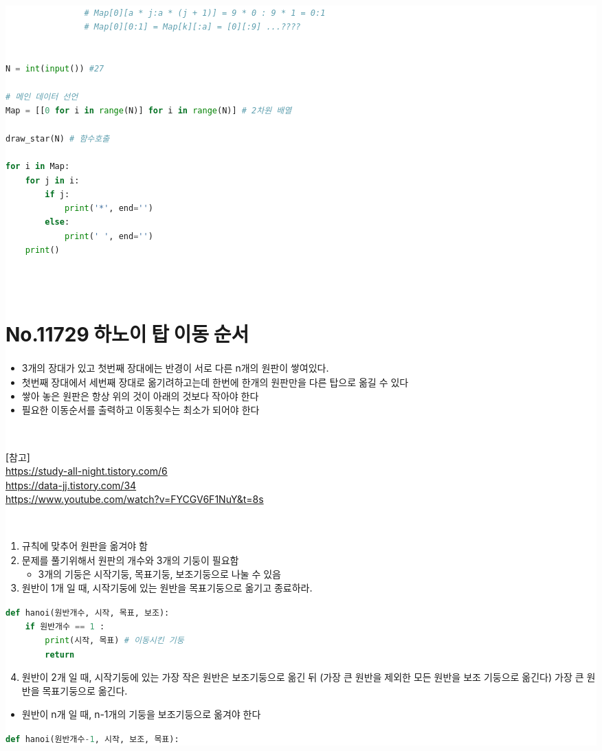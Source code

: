 ```python
                # Map[0][a * j:a * (j + 1)] = 9 * 0 : 9 * 1 = 0:1
                # Map[0][0:1] = Map[k][:a] = [0][:9] ...????


N = int(input()) #27

# 메인 데이터 선언
Map = [[0 for i in range(N)] for i in range(N)] # 2차원 배열

draw_star(N) # 함수호출

for i in Map:
    for j in i:
        if j:
            print('*', end='')
        else:
            print(' ', end='')
    print()
```

<br>
<br>

# No.11729 하노이 탑 이동 순서

- 3개의 장대가 있고 첫번째 장대에는 반경이 서로 다른 n개의 원판이 쌓여있다.
- 첫번째 장대에서 세번째 장대로 옮기려하고는데 한번에 한개의 원판만을 다른 탑으로 옮길 수 있다
- 쌓아 놓은 원판은 항상 위의 것이 아래의 것보다 작아야 한다
- 필요한 이동순서를 출력하고 이동횟수는 최소가 되어야 한다

<br>

[참고]  
https://study-all-night.tistory.com/6  
https://data-jj.tistory.com/34  
https://www.youtube.com/watch?v=FYCGV6F1NuY&t=8s  

<br>

1. 규칙에 맞추어 원판을 옮겨야 함
2. 문제를 풀기위해서 원판의 개수와 3개의 기둥이 필요함
    - 3개의 기둥은 시작기둥, 목표기둥, 보조기둥으로 나눌 수 있음
3. 원반이 1개 일 때, 시작기둥에 있는 원반을 목표기둥으로 옮기고 종료하라.
```python
def hanoi(원반개수, 시작, 목표, 보조):
    if 원반개수 == 1 :
        print(시작, 목표) # 이동시킨 기둥
        return 
```
4. 원반이 2개 일 때, 시작기둥에 있는 가장 작은 원반은 보조기둥으로 옮긴 뒤 (가장 큰 원반을 제외한 모든 원반을 보조 기둥으로 옮긴다) 가장 큰 원반을 목표기둥으로 옮긴다.
- 원반이 n개 일 때, n-1개의 기둥을 보조기둥으로 옮겨야 한다
```python
def hanoi(원반개수-1, 시작, 보조, 목표):
```
